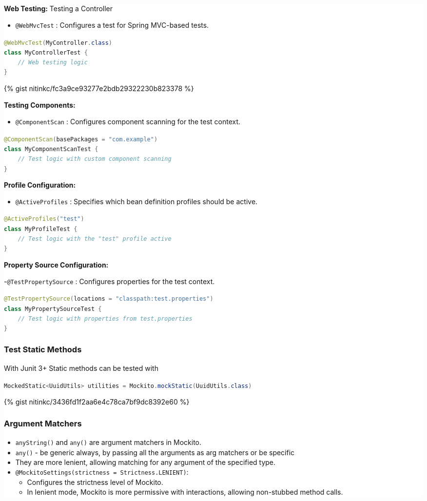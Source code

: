 **Web Testing:** Testing a Controller

- `@WebMvcTest` : Configures a test for Spring MVC-based tests.

```java
@WebMvcTest(MyController.class)
class MyControllerTest {
    // Web testing logic
}
```

{% gist nitinkc/fc3a9ce93277e2bdb29322230b823378 %}

**Testing Components:**

- `@ComponentScan` : Configures component scanning for the test context.

```java
@ComponentScan(basePackages = "com.example")
class MyComponentScanTest {
    // Test logic with custom component scanning
}
```

**Profile Configuration:**

- `@ActiveProfiles` : Specifies which bean definition profiles should be active.

```java
@ActiveProfiles("test")
class MyProfileTest {
    // Test logic with the "test" profile active
}
```

**Property Source Configuration:**

-`@TestPropertySource` : Configures properties for the test context.

```java
@TestPropertySource(locations = "classpath:test.properties")
class MyPropertySourceTest {
    // Test logic with properties from test.properties
}
```

### **Test Static Methods**

With Junit 3+ Static methods can be tested with

```java
MockedStatic<UuidUtils> utilities = Mockito.mockStatic(UuidUtils.class)
```

{% gist nitinkc/3436fd1f2aa6e4c78ca7bf9dc8392e60 %}

### Argument Matchers

- `anyString()` and `any()` are argument matchers in Mockito.
- `any()` - be generic always, by passing all the arguments as arg matchers or
  be specific
- They are more lenient, allowing matching for any argument of the specified
  type.
- `@MockitoSettings(strictness = Strictness.LENIENT)`:
    - Configures the strictness level of Mockito.
    - In lenient mode, Mockito is more permissive with interactions, allowing
      non-stubbed method calls.
